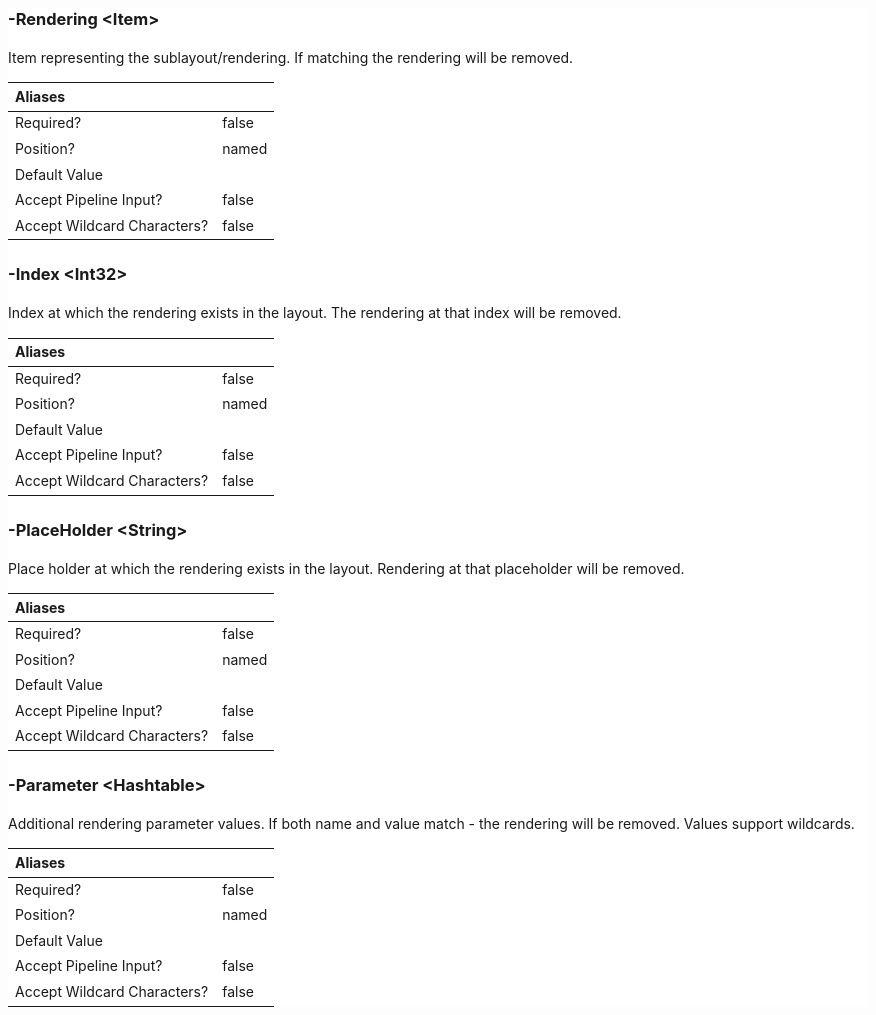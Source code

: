 ### -Rendering  &lt;Item&gt;

Item representing the sublayout/rendering. If matching the rendering will be removed.

| Aliases |  |
| :--- | :--- |
| Required? | false |
| Position? | named |
| Default Value |  |
| Accept Pipeline Input? | false |
| Accept Wildcard Characters? | false |

### -Index  &lt;Int32&gt;

Index at which the rendering exists in the layout. The rendering at that index will be removed.

| Aliases |  |
| :--- | :--- |
| Required? | false |
| Position? | named |
| Default Value |  |
| Accept Pipeline Input? | false |
| Accept Wildcard Characters? | false |

### -PlaceHolder  &lt;String&gt;

Place holder at which the rendering exists in the layout. Rendering at that placeholder will be removed.

| Aliases |  |
| :--- | :--- |
| Required? | false |
| Position? | named |
| Default Value |  |
| Accept Pipeline Input? | false |
| Accept Wildcard Characters? | false |

### -Parameter  &lt;Hashtable&gt;

Additional rendering parameter values. If both name and value match - the rendering will be removed. Values support wildcards.

| Aliases |  |
| :--- | :--- |
| Required? | false |
| Position? | named |
| Default Value |  |
| Accept Pipeline Input? | false |
| Accept Wildcard Characters? | false |
